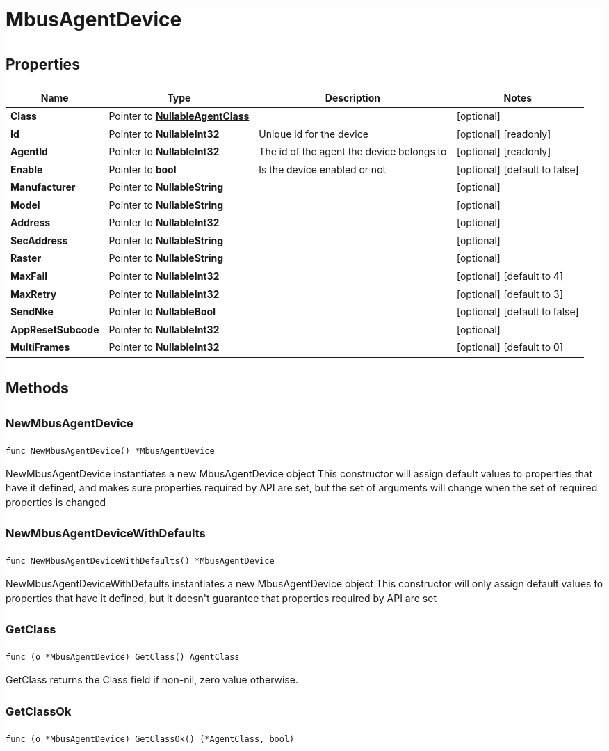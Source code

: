 # MbusAgentDevice

## Properties

Name | Type | Description | Notes
------------ | ------------- | ------------- | -------------
**Class** | Pointer to [**NullableAgentClass**](AgentClass.md) |  | [optional] 
**Id** | Pointer to **NullableInt32** | Unique id for the device | [optional] [readonly] 
**AgentId** | Pointer to **NullableInt32** | The id of the agent the device belongs to | [optional] [readonly] 
**Enable** | Pointer to **bool** | Is the device enabled or not | [optional] [default to false]
**Manufacturer** | Pointer to **NullableString** |  | [optional] 
**Model** | Pointer to **NullableString** |  | [optional] 
**Address** | Pointer to **NullableInt32** |  | [optional] 
**SecAddress** | Pointer to **NullableString** |  | [optional] 
**Raster** | Pointer to **NullableString** |  | [optional] 
**MaxFail** | Pointer to **NullableInt32** |  | [optional] [default to 4]
**MaxRetry** | Pointer to **NullableInt32** |  | [optional] [default to 3]
**SendNke** | Pointer to **NullableBool** |  | [optional] [default to false]
**AppResetSubcode** | Pointer to **NullableInt32** |  | [optional] 
**MultiFrames** | Pointer to **NullableInt32** |  | [optional] [default to 0]

## Methods

### NewMbusAgentDevice

`func NewMbusAgentDevice() *MbusAgentDevice`

NewMbusAgentDevice instantiates a new MbusAgentDevice object
This constructor will assign default values to properties that have it defined,
and makes sure properties required by API are set, but the set of arguments
will change when the set of required properties is changed

### NewMbusAgentDeviceWithDefaults

`func NewMbusAgentDeviceWithDefaults() *MbusAgentDevice`

NewMbusAgentDeviceWithDefaults instantiates a new MbusAgentDevice object
This constructor will only assign default values to properties that have it defined,
but it doesn't guarantee that properties required by API are set

### GetClass

`func (o *MbusAgentDevice) GetClass() AgentClass`

GetClass returns the Class field if non-nil, zero value otherwise.

### GetClassOk

`func (o *MbusAgentDevice) GetClassOk() (*AgentClass, bool)`

